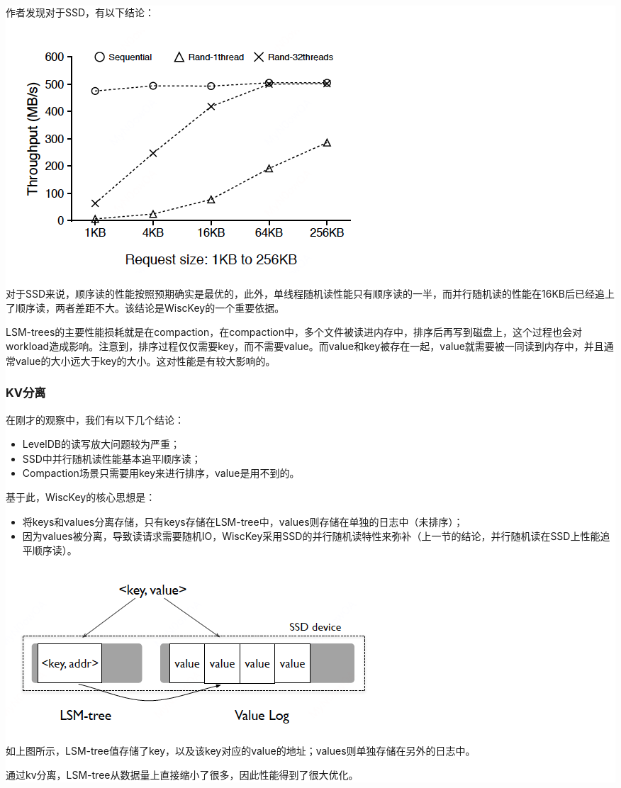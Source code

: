 作者发现对于SSD，有以下结论：

![wisckey-sequential-and-random-reads-on-sdd](../images/lsm/wisckey-sequential-and-random-reads-on-sdd.png)

对于SSD来说，顺序读的性能按照预期确实是最优的，此外，单线程随机读性能只有顺序读的一半，而并行随机读的性能在16KB后已经追上了顺序读，两者差距不大。该结论是WiscKey的一个重要依据。

LSM-trees的主要性能损耗就是在compaction，在compaction中，多个文件被读进内存中，排序后再写到磁盘上，这个过程也会对workload造成影响。注意到，排序过程仅仅需要key，而不需要value。而value和key被存在一起，value就需要被一同读到内存中，并且通常value的大小远大于key的大小。这对性能是有较大影响的。


### KV分离
在刚才的观察中，我们有以下几个结论：
- LevelDB的读写放大问题较为严重；
- SSD中并行随机读性能基本追平顺序读；
- Compaction场景只需要用key来进行排序，value是用不到的。

基于此，WiscKey的核心思想是：
- 将keys和values分离存储，只有keys存储在LSM-tree中，values则存储在单独的日志中（未排序）；
- 因为values被分离，导致读请求需要随机IO，WiscKey采用SSD的并行随机读特性来弥补（上一节的结论，并行随机读在SSD上性能追平顺序读）。

![](../images/lsm/wisckey-layout.png)

如上图所示，LSM-tree值存储了key，以及该key对应的value的地址；values则单独存储在另外的日志中。

通过kv分离，LSM-tree从数据量上直接缩小了很多，因此性能得到了很大优化。
